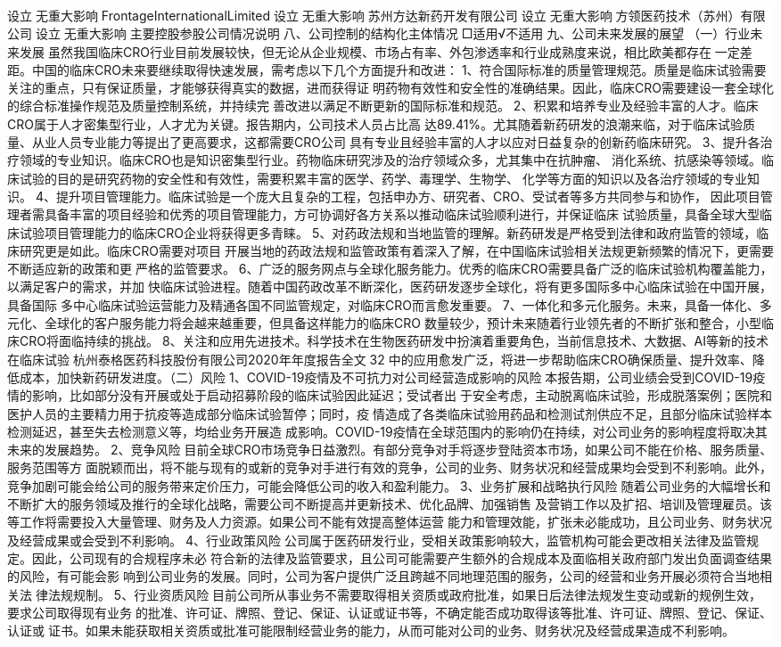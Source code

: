 设立
无重大影响
FrontageInternationalLimited
设立
无重大影响
苏州方达新药开发有限公司
设立
无重大影响
方领医药技术（苏州）有限公司
设立
无重大影响
主要控股参股公司情况说明
八、公司控制的结构化主体情况
□适用√不适用
九、公司未来发展的展望
（一）行业未来发展
虽然我国临床CRO行业目前发展较快，但无论从企业规模、市场占有率、外包渗透率和行业成熟度来说，相比欧美都存在
一定差距。中国的临床CRO未来要继续取得快速发展，需考虑以下几个方面提升和改进：
1、符合国际标准的质量管理规范。质量是临床试验需要关注的重点，只有保证质量，才能够获得真实的数据，进而获得证
明药物有效性和安全性的准确结果。因此，临床CRO需要建设一套全球化的综合标准操作规范及质量控制系统，并持续完
善改进以满足不断更新的国际标准和规范。
2、积累和培养专业及经验丰富的人才。临床CRO属于人才密集型行业，人才尤为关键。报告期内，公司技术人员占比高
达89.41%。尤其随着新药研发的浪潮来临，对于临床试验质量、从业人员专业能力等提出了更高要求，这都需要CRO公司
具有专业且经验丰富的人才以应对日益复杂的创新药临床研究。
3、提升各治疗领域的专业知识。临床CRO也是知识密集型行业。药物临床研究涉及的治疗领域众多，尤其集中在抗肿瘤、
消化系统、抗感染等领域。临床试验的目的是研究药物的安全性和有效性，需要积累丰富的医学、药学、毒理学、生物学、
化学等方面的知识以及各治疗领域的专业知识。
4、提升项目管理能力。临床试验是一个庞大且复杂的工程，包括申办方、研究者、CRO、受试者等多方共同参与和协作，
因此项目管理者需具备丰富的项目经验和优秀的项目管理能力，方可协调好各方关系以推动临床试验顺利进行，并保证临床
试验质量，具备全球大型临床试验项目管理能力的临床CRO企业将获得更多青睐。
5、对药政法规和当地监管的理解。新药研发是严格受到法律和政府监管的领域，临床研究更是如此。临床CRO需要对项目
开展当地的药政法规和监管政策有着深入了解，在中国临床试验相关法规更新频繁的情况下，更需要不断适应新的政策和更
严格的监管要求。
6、广泛的服务网点与全球化服务能力。优秀的临床CRO需要具备广泛的临床试验机构覆盖能力，以满足客户的需求，并加
快临床试验进程。随着中国药政改革不断深化，医药研发逐步全球化，将有更多国际多中心临床试验在中国开展，具备国际
多中心临床试验运营能力及精通各国不同监管规定，对临床CRO而言愈发重要。
7、一体化和多元化服务。未来，具备一体化、多元化、全球化的客户服务能力将会越来越重要，但具备这样能力的临床CRO
数量较少，预计未来随着行业领先者的不断扩张和整合，小型临床CRO将面临持续的挑战。
8、关注和应用先进技术。科学技术在生物医药研发中扮演着重要角色，当前信息技术、大数据、AI等新的技术在临床试验
杭州泰格医药科技股份有限公司2020年年度报告全文
32
中的应用愈发广泛，将进一步帮助临床CRO确保质量、提升效率、降低成本，加快新药研发进度。（二）风险
1、COVID-19疫情及不可抗力对公司经营造成影响的风险
本报告期，公司业绩会受到COVID-19疫情的影响，比如部分没有开展或处于启动招募阶段的临床试验因此延迟；受试者出
于安全考虑，主动脱离临床试验，形成脱落案例；医院和医护人员的主要精力用于抗疫等造成部分临床试验暂停；同时，疫
情造成了各类临床试验用药品和检测试剂供应不足，且部分临床试验样本检测延迟，甚至失去检测意义等，均给业务开展造
成影响。COVID-19疫情在全球范围内的影响仍在持续，对公司业务的影响程度将取决其未来的发展趋势。
2、竞争风险
目前全球CRO市场竞争日益激烈。有部分竞争对手将逐步登陆资本市场，如果公司不能在价格、服务质量、服务范围等方
面脱颖而出，将不能与现有的或新的竞争对手进行有效的竞争，公司的业务、财务状况和经营成果均会受到不利影响。此外，
竞争加剧可能会给公司的服务带来定价压力，可能会降低公司的收入和盈利能力。
3、业务扩展和战略执行风险
随着公司业务的大幅增长和不断扩大的服务领域及推行的全球化战略，需要公司不断提高并更新技术、优化品牌、加强销售
及营销工作以及扩招、培训及管理雇员。该等工作将需要投入大量管理、财务及人力资源。如果公司不能有效提高整体运营
能力和管理效能，扩张未必能成功，且公司业务、财务状况及经营成果或会受到不利影响。
4、行业政策风险
公司属于医药研发行业，受相关政策影响较大，监管机构可能会更改相关法律及监管规定。因此，公司现有的合规程序未必
符合新的法律及监管要求，且公司可能需要产生额外的合规成本及面临相关政府部门发出负面调查结果的风险，有可能会影
响到公司业务的发展。同时，公司为客户提供广泛且跨越不同地理范围的服务，公司的经营和业务开展必须符合当地相关法
律法规规制。
5、行业资质风险
目前公司所从事业务不需要取得相关资质或政府批准，如果日后法律法规发生变动或新的规例生效，要求公司取得现有业务
的批准、许可证、牌照、登记、保证、认证或证书等，不确定能否成功取得该等批准、许可证、牌照、登记、保证、认证或
证书。如果未能获取相关资质或批准可能限制经营业务的能力，从而可能对公司的业务、财务状况及经营成果造成不利影响。